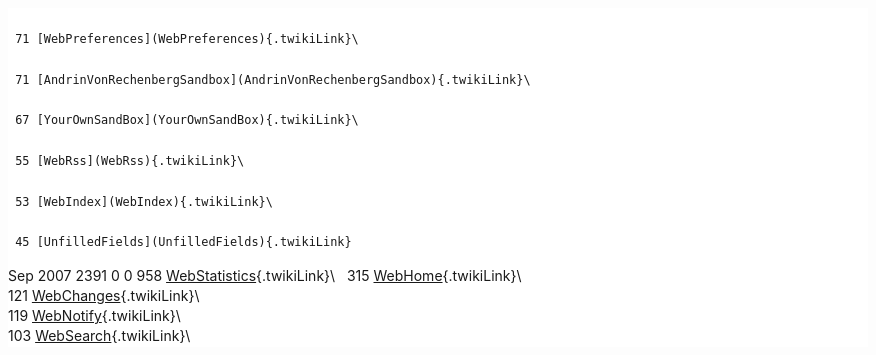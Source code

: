                                                                                                                                                                                                                                                                                                                                                   71 [WebPreferences](WebPreferences){.twikiLink}\                                                                                                                      
                                                                                                                                                                                                                                                                                                                                                  71 [AndrinVonRechenbergSandbox](AndrinVonRechenbergSandbox){.twikiLink}\                                                                                              
                                                                                                                                                                                                                                                                                                                                                  67 [YourOwnSandBox](YourOwnSandBox){.twikiLink}\                                                                                                                      
                                                                                                                                                                                                                                                                                                                                                  55 [WebRss](WebRss){.twikiLink}\                                                                                                                                      
                                                                                                                                                                                                                                                                                                                                                  53 [WebIndex](WebIndex){.twikiLink}\                                                                                                                                  
                                                                                                                                                                                                                                                                                                                                                  45 [UnfilledFields](UnfilledFields){.twikiLink}                                                                                                                       

  Sep 2007                                                                            2391                                                                               0                                                                                  0                                                                                    958 [WebStatistics](WebStatistics){.twikiLink}\                                                                                                                         
                                                                                                                                                                                                                                                                                                                                                 315 [WebHome](WebHome){.twikiLink}\                                                                                                                                    
                                                                                                                                                                                                                                                                                                                                                 121 [WebChanges](WebChanges){.twikiLink}\                                                                                                                              
                                                                                                                                                                                                                                                                                                                                                 119 [WebNotify](WebNotify){.twikiLink}\                                                                                                                                
                                                                                                                                                                                                                                                                                                                                                 103 [WebSearch](WebSearch){.twikiLink}\                                                                                                                                